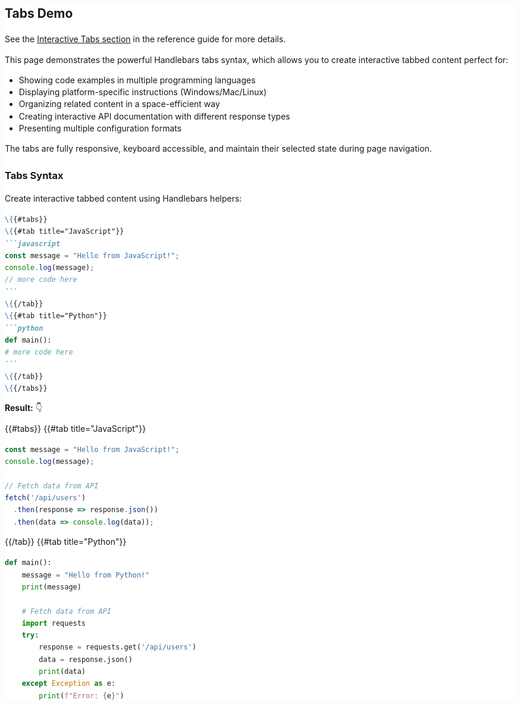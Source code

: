 
## Tabs Demo

See the [Interactive Tabs section](reference.md#interactive-tabs) in the reference guide for more details.

This page demonstrates the powerful Handlebars tabs syntax, which allows you to create interactive tabbed content perfect for:

- Showing code examples in multiple programming languages
- Displaying platform-specific instructions (Windows/Mac/Linux)
- Organizing related content in a space-efficient way
- Creating interactive API documentation with different response types
- Presenting multiple configuration formats

The tabs are fully responsive, keyboard accessible, and maintain their selected state during page navigation.

### Tabs Syntax

Create interactive tabbed content using Handlebars helpers:

````markdown
\{{#tabs}}
\{{#tab title="JavaScript"}}
```javascript
const message = "Hello from JavaScript!";
console.log(message);
// more code here
```
\{{/tab}}
\{{#tab title="Python"}}
```python
def main():
# more code here
```
\{{/tab}}
\{{/tabs}}
````

**Result:** 👇

{{#tabs}}
{{#tab title="JavaScript"}}
```javascript
const message = "Hello from JavaScript!";
console.log(message);

// Fetch data from API
fetch('/api/users')
  .then(response => response.json())
  .then(data => console.log(data));
```
{{/tab}}
{{#tab title="Python"}}
```python
def main():
    message = "Hello from Python!"
    print(message)

    # Fetch data from API
    import requests
    try:
        response = requests.get('/api/users')
        data = response.json()
        print(data)
    except Exception as e:
        print(f"Error: {e}")
```